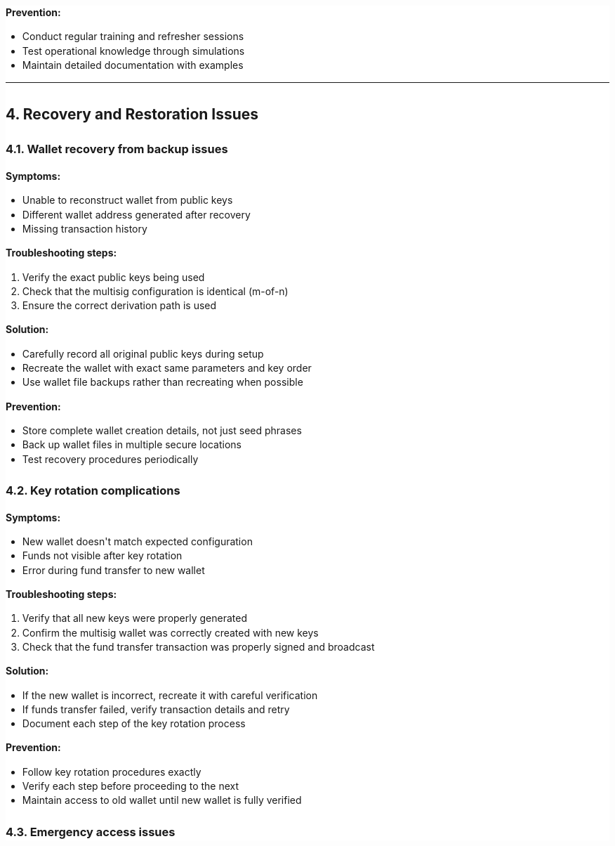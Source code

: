 **Prevention:**
* Conduct regular training and refresher sessions
* Test operational knowledge through simulations
* Maintain detailed documentation with examples

***

## 4. Recovery and Restoration Issues

### 4.1. Wallet recovery from backup issues

**Symptoms:**
* Unable to reconstruct wallet from public keys
* Different wallet address generated after recovery
* Missing transaction history

**Troubleshooting steps:**
1. Verify the exact public keys being used
2. Check that the multisig configuration is identical (m-of-n)
3. Ensure the correct derivation path is used

**Solution:**
* Carefully record all original public keys during setup
* Recreate the wallet with exact same parameters and key order
* Use wallet file backups rather than recreating when possible

**Prevention:**
* Store complete wallet creation details, not just seed phrases
* Back up wallet files in multiple secure locations
* Test recovery procedures periodically

### 4.2. Key rotation complications

**Symptoms:**
* New wallet doesn't match expected configuration
* Funds not visible after key rotation
* Error during fund transfer to new wallet

**Troubleshooting steps:**
1. Verify that all new keys were properly generated
2. Confirm the multisig wallet was correctly created with new keys
3. Check that the fund transfer transaction was properly signed and broadcast

**Solution:**
* If the new wallet is incorrect, recreate it with careful verification
* If funds transfer failed, verify transaction details and retry
* Document each step of the key rotation process

**Prevention:**
* Follow key rotation procedures exactly
* Verify each step before proceeding to the next
* Maintain access to old wallet until new wallet is fully verified

### 4.3. Emergency access issues
